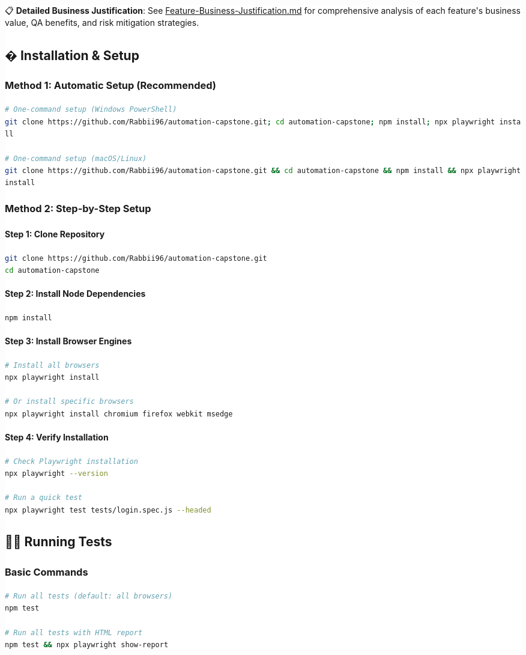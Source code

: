 📋 **Detailed Business Justification**: See [Feature-Business-Justification.md](docs/Feature-Business-Justification.md) for comprehensive analysis of each feature's business value, QA benefits, and risk mitigation strategies.

## �️ Installation & Setup

### Method 1: Automatic Setup (Recommended)
```bash
# One-command setup (Windows PowerShell)
git clone https://github.com/Rabbii96/automation-capstone.git; cd automation-capstone; npm install; npx playwright install

# One-command setup (macOS/Linux)
git clone https://github.com/Rabbii96/automation-capstone.git && cd automation-capstone && npm install && npx playwright install
```

### Method 2: Step-by-Step Setup
#### Step 1: Clone Repository
```bash
git clone https://github.com/Rabbii96/automation-capstone.git
cd automation-capstone
```

#### Step 2: Install Node Dependencies
```bash
npm install
```

#### Step 3: Install Browser Engines
```bash
# Install all browsers
npx playwright install

# Or install specific browsers
npx playwright install chromium firefox webkit msedge
```

#### Step 4: Verify Installation
```bash
# Check Playwright installation
npx playwright --version

# Run a quick test
npx playwright test tests/login.spec.js --headed
```

## 🏃‍♂️ Running Tests

### Basic Commands
```bash
# Run all tests (default: all browsers)
npm test

# Run all tests with HTML report
npm test && npx playwright show-report
```
